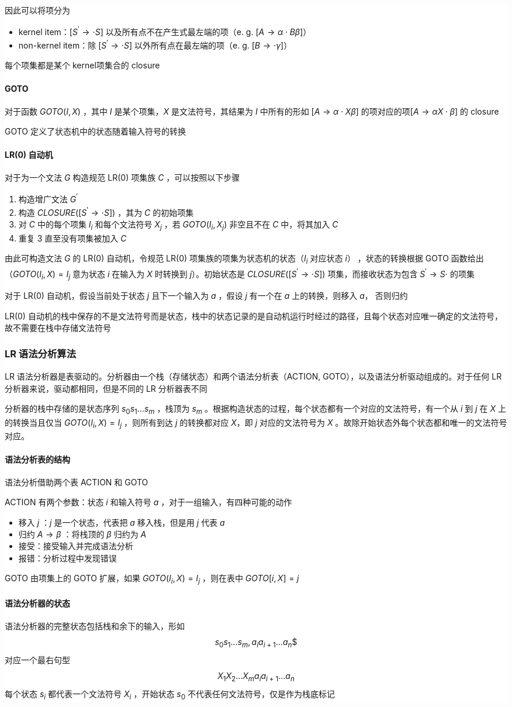 因此可以将项分为

* kernel item：$[S^{\prime} \to \cdot S]$ 以及所有点不在产生式最左端的项（e. g. $[A\to \alpha \cdot B \beta]$）
* non-kernel item：除 $[S^{\prime} \to \cdot S]$ 以外所有点在最左端的项（e. g. $[B \to \cdot \gamma]$）

每个项集都是某个 kernel项集合的 closure

#### GOTO

对于函数 $GOTO(I, X)$ ，其中 $I$ 是某个项集，$X$ 是文法符号，其结果为 $I$ 中所有的形如 $[A \to \alpha \cdot X \beta]$ 的项对应的项$[A \to \alpha X \cdot \beta]$ 的 closure

GOTO 定义了状态机中的状态随着输入符号的转换

#### LR(0) 自动机

对于为一个文法 $G$ 构造规范 LR(0) 项集族 $C$ ，可以按照以下步骤

1. 构造增广文法 $G^{\prime}$
2. 构造 $CLOSURE([S^{\prime} \to \cdot S])$ ，其为 $C$ 的初始项集
3. 对 $C$ 中的每个项集 $I_{i}$ 和每个文法符号 $X_{j}$ ，若 $GOTO(I_{i}, X_{j})$ 非空且不在 $C$ 中，将其加入 $C$
4. 重复 3 直至没有项集被加入 $C$

由此可构造文法 $G$ 的 LR(0) 自动机，令规范 LR(0) 项集族的项集为状态机的状态（$I_{i}$ 对应状态 $i$） ，状态的转换根据 GOTO 函数给出（$GOTO(I_{i}, X) = I_{j}$ 意为状态 $i$ 在输入为 $X$ 时转换到 $j$）。初始状态是 $CLOSURE([S^{\prime} \to \cdot S])$ 项集，而接收状态为包含 $S^{\prime} \to S \cdot$ 的项集

对于 LR(0) 自动机，假设当前处于状态 $j$ 且下一个输入为 $a$ ，假设 $j$ 有一个在 $a$ 上的转换，则移入 $a$， 否则归约

LR(0) 自动机的栈中保存的不是文法符号而是状态，栈中的状态记录的是自动机运行时经过的路径，且每个状态对应唯一确定的文法符号，故不需要在栈中存储文法符号

### LR 语法分析算法

LR 语法分析器是表驱动的。分析器由一个栈（存储状态）和两个语法分析表（ACTION, GOTO），以及语法分析驱动组成的。对于任何 LR 分析器来说，驱动都相同，但是不同的 LR 分析器表不同

分析器的栈中存储的是状态序列 $s_{0}s_{1}\dots s_{m}$ ，栈顶为 $s_{m}$ 。根据构造状态的过程，每个状态都有一个对应的文法符号，有一个从 $i$ 到 $j$ 在 $X$ 上的转换当且仅当 $GOTO(I_{i}, X) = I_{j}$ ，则所有到达 $j$ 的转换都对应 $X$，即 $j$ 对应的文法符号为 $X$ 。故除开始状态外每个状态都和唯一的文法符号对应。

#### 语法分析表的结构

语法分析借助两个表 ACTION 和 GOTO

ACTION 有两个参数：状态 $i$ 和输入符号 $a$ ，对于一组输入，有四种可能的动作

* 移入 $j$ ：$j$ 是一个状态，代表把 $a$ 移入栈，但是用 $j$ 代表 $a$
* 归约 $A \to \beta$ ：将栈顶的 $\beta$ 归约为 $A$
* 接受：接受输入并完成语法分析
* 报错：分析过程中发现错误

GOTO 由项集上的 GOTO 扩展，如果 $GOTO(I_{i}, X) = I_{j}$ ，则在表中 $GOTO[i, X] = j$

#### 语法分析器的状态

语法分析器的完整状态包括栈和余下的输入，形如
$$
s_{0}s_{1}\dots s_{m}, a_{i}a_{i+1}\dots a_{n}\$
$$
对应一个最右句型
$$
X_{1}X_{2}\dots X_{m}a_{i}a_{i+1}\dots a_{n}
$$
每个状态 $s_{i}$ 都代表一个文法符号 $X_{i}$ ，开始状态 $s_{0}$ 不代表任何文法符号，仅是作为栈底标记
